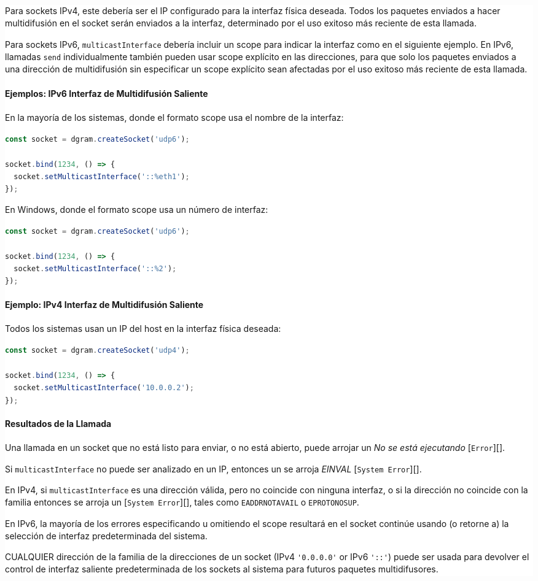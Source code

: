 Para sockets IPv4, este debería ser el IP configurado para la interfaz física deseada. Todos los paquetes enviados a hacer multidifusión en el socket serán enviados a la interfaz, determinado por el uso exitoso más reciente de esta llamada.

Para sockets IPv6, `multicastInterface` debería incluir un scope para indicar la interfaz como en el siguiente ejemplo. En IPv6, llamadas `send` individualmente también pueden usar scope explícito en las direcciones, para que solo los paquetes enviados a una dirección de multidifusión sin especificar un scope explícito sean afectadas por el uso exitoso más reciente de esta llamada.

#### Ejemplos: IPv6 Interfaz de Multidifusión Saliente

En la mayoría de los sistemas, donde el formato scope usa el nombre de la interfaz:

```js
const socket = dgram.createSocket('udp6');

socket.bind(1234, () => {
  socket.setMulticastInterface('::%eth1');
});
```

En Windows, donde el formato scope usa un número de interfaz:

```js
const socket = dgram.createSocket('udp6');

socket.bind(1234, () => {
  socket.setMulticastInterface('::%2');
});
```

#### Ejemplo: IPv4 Interfaz de Multidifusión Saliente
Todos los sistemas usan un IP del host en la interfaz física deseada:
```js
const socket = dgram.createSocket('udp4');

socket.bind(1234, () => {
  socket.setMulticastInterface('10.0.0.2');
});
```

#### Resultados de la Llamada

Una llamada en un socket que no está listo para enviar, o no está abierto, puede arrojar un *No se está ejecutando* [`Error`][].

Si `multicastInterface` no puede ser analizado en un IP, entonces un se arroja *EINVAL* [`System Error`][].

En IPv4, si `multicastInterface` es una dirección válida, pero no coincide con ninguna interfaz, o si la dirección no coincide con la familia entonces se arroja un [`System Error`][], tales como `EADDRNOTAVAIL` o `EPROTONOSUP`.

En IPv6, la mayoría de los errores especificando u omitiendo el scope resultará en el socket continúe usando (o retorne a) la selección de interfaz predeterminada del sistema.

CUALQUIER dirección de la familia de la direcciones de un socket (IPv4 `'0.0.0.0'` or IPv6 `'::'`) puede ser usada para devolver el control de interfaz saliente predeterminada de los sockets al sistema para futuros paquetes multidifusores.
